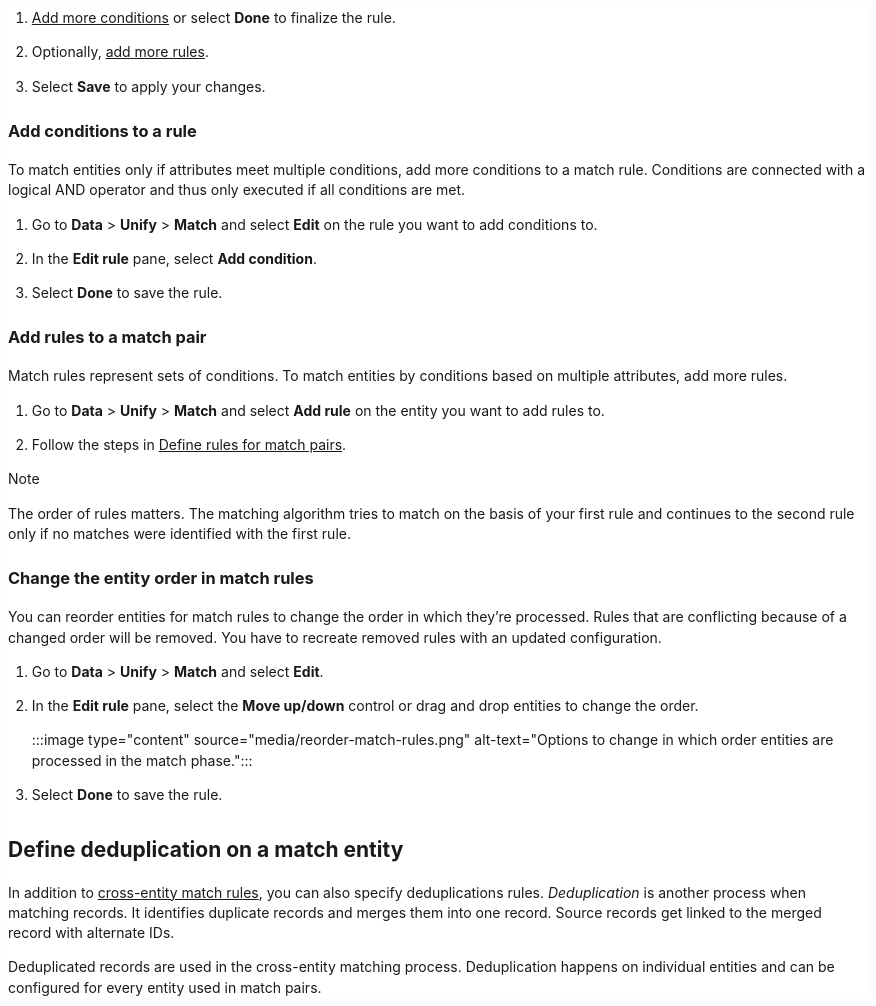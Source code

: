 1. [Add more conditions](#add-conditions-to-a-rule) or select **Done** to finalize the rule.

1. Optionally, [add more rules](#add-rules-to-a-match-pair).

1. Select **Save** to apply your changes.

### Add conditions to a rule

To match entities only if attributes meet multiple conditions, add more conditions to a match rule. Conditions are connected with a logical AND operator and thus only executed if all conditions are met.

1. Go to **Data** > **Unify** > **Match** and select **Edit** on the rule you want to add conditions to.

1. In the **Edit rule** pane, select **Add condition**.

1. Select **Done** to save the rule.

### Add rules to a match pair

Match rules represent sets of conditions. To match entities by conditions based on multiple attributes, add more rules.

1.  Go to **Data** > **Unify** > **Match** and select **Add rule** on the entity you want to add rules to.

2. Follow the steps in [Define rules for match pairs](#define-rules-for-match-pairs).

> [!NOTE]
> The order of rules matters. The matching algorithm tries to match on the basis of your first rule and continues to the second rule only if no matches were identified with the first rule.

### Change the entity order in match rules

You can reorder entities for match rules to change the order in which they’re processed. Rules that are conflicting because of a changed order will be removed. You have to recreate removed rules with an updated configuration.

1. Go to **Data** > **Unify** > **Match** and select **Edit**.

1. In the **Edit rule** pane, select the **Move up/down** control or drag and drop entities to change the order.

   :::image type="content" source="media/reorder-match-rules.png" alt-text="Options to change in which order entities are processed in the match phase.":::

1. Select **Done** to save the rule.

## Define deduplication on a match entity

In addition to [cross-entity match rules](#define-rules-for-match-pairs), you can also specify deduplications rules. *Deduplication* is another process when matching records. It identifies duplicate records and merges them into one record. Source records get linked to the merged record with alternate IDs.

Deduplicated records are used in the cross-entity matching process. Deduplication happens on individual entities and can be configured for every entity used in match pairs.

